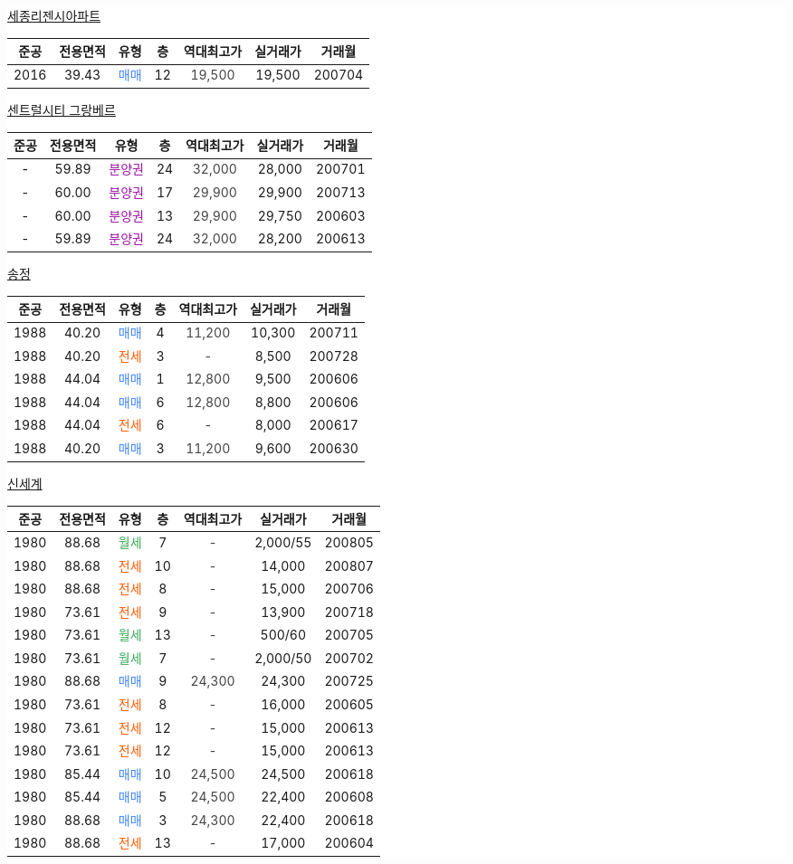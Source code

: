 [세종리젠시아파트](https://search.naver.com/search.naver?query=%EC%9D%B8%EC%B2%9C%EA%B4%91%EC%97%AD%EC%8B%9C+%EB%82%A8%EB%8F%99%EA%B5%AC+%EA%B5%AC%EC%9B%94%EB%8F%99+%EC%84%B8%EC%A2%85%EB%A6%AC%EC%A0%A0%EC%8B%9C%EC%95%84%ED%8C%8C%ED%8A%B8)

|준공|전용면적|유형|층|역대최고가|실거래가|거래월|
|:---:|:---:|:---:|:---:|:---:|:---:|:---:|
|2016|39.43|<span style="color:#4285f3">매매</span>|12|<span style="color:#444444">19,500</span>|19,500|200704|

[센트럴시티 그랑베르](https://search.naver.com/search.naver?query=%EC%9D%B8%EC%B2%9C%EA%B4%91%EC%97%AD%EC%8B%9C+%EB%82%A8%EB%8F%99%EA%B5%AC+%EA%B5%AC%EC%9B%94%EB%8F%99+%EC%84%BC%ED%8A%B8%EB%9F%B4%EC%8B%9C%ED%8B%B0+%EA%B7%B8%EB%9E%91%EB%B2%A0%EB%A5%B4)

|준공|전용면적|유형|층|역대최고가|실거래가|거래월|
|:---:|:---:|:---:|:---:|:---:|:---:|:---:|
|-|59.89|<span style="color:#9C11A5">분양권</span>|24|<span style="color:#444444">32,000</span>|28,000|200701|
|-|60.00|<span style="color:#9C11A5">분양권</span>|17|<span style="color:#444444">29,900</span>|29,900|200713|
|-|60.00|<span style="color:#9C11A5">분양권</span>|13|<span style="color:#444444">29,900</span>|29,750|200603|
|-|59.89|<span style="color:#9C11A5">분양권</span>|24|<span style="color:#444444">32,000</span>|28,200|200613|

[송정](https://search.naver.com/search.naver?query=%EC%9D%B8%EC%B2%9C%EA%B4%91%EC%97%AD%EC%8B%9C+%EB%82%A8%EB%8F%99%EA%B5%AC+%EA%B5%AC%EC%9B%94%EB%8F%99+%EC%86%A1%EC%A0%95)

|준공|전용면적|유형|층|역대최고가|실거래가|거래월|
|:---:|:---:|:---:|:---:|:---:|:---:|:---:|
|1988|40.20|<span style="color:#4285f3">매매</span>|4|<span style="color:#444444">11,200</span>|10,300|200711|
|1988|40.20|<span style="color:#ff5a00">전세</span>|3|<span style="color:#444444">-</span>|8,500|200728|
|1988|44.04|<span style="color:#4285f3">매매</span>|1|<span style="color:#444444">12,800</span>|9,500|200606|
|1988|44.04|<span style="color:#4285f3">매매</span>|6|<span style="color:#444444">12,800</span>|8,800|200606|
|1988|44.04|<span style="color:#ff5a00">전세</span>|6|<span style="color:#444444">-</span>|8,000|200617|
|1988|40.20|<span style="color:#4285f3">매매</span>|3|<span style="color:#444444">11,200</span>|9,600|200630|

[신세계](https://search.naver.com/search.naver?query=%EC%9D%B8%EC%B2%9C%EA%B4%91%EC%97%AD%EC%8B%9C+%EB%82%A8%EB%8F%99%EA%B5%AC+%EA%B5%AC%EC%9B%94%EB%8F%99+%EC%8B%A0%EC%84%B8%EA%B3%84)

|준공|전용면적|유형|층|역대최고가|실거래가|거래월|
|:---:|:---:|:---:|:---:|:---:|:---:|:---:|
|1980|88.68|<span style="color:#34a853">월세</span>|7|<span style="color:#444444">-</span>|2,000/55|200805|
|1980|88.68|<span style="color:#ff5a00">전세</span>|10|<span style="color:#444444">-</span>|14,000|200807|
|1980|88.68|<span style="color:#ff5a00">전세</span>|8|<span style="color:#444444">-</span>|15,000|200706|
|1980|73.61|<span style="color:#ff5a00">전세</span>|9|<span style="color:#444444">-</span>|13,900|200718|
|1980|73.61|<span style="color:#34a853">월세</span>|13|<span style="color:#444444">-</span>|500/60|200705|
|1980|73.61|<span style="color:#34a853">월세</span>|7|<span style="color:#444444">-</span>|2,000/50|200702|
|1980|88.68|<span style="color:#4285f3">매매</span>|9|<span style="color:#444444">24,300</span>|24,300|200725|
|1980|73.61|<span style="color:#ff5a00">전세</span>|8|<span style="color:#444444">-</span>|16,000|200605|
|1980|73.61|<span style="color:#ff5a00">전세</span>|12|<span style="color:#444444">-</span>|15,000|200613|
|1980|73.61|<span style="color:#ff5a00">전세</span>|12|<span style="color:#444444">-</span>|15,000|200613|
|1980|85.44|<span style="color:#4285f3">매매</span>|10|<span style="color:#444444">24,500</span>|24,500|200618|
|1980|85.44|<span style="color:#4285f3">매매</span>|5|<span style="color:#444444">24,500</span>|22,400|200608|
|1980|88.68|<span style="color:#4285f3">매매</span>|3|<span style="color:#444444">24,300</span>|22,400|200618|
|1980|88.68|<span style="color:#ff5a00">전세</span>|13|<span style="color:#444444">-</span>|17,000|200604|